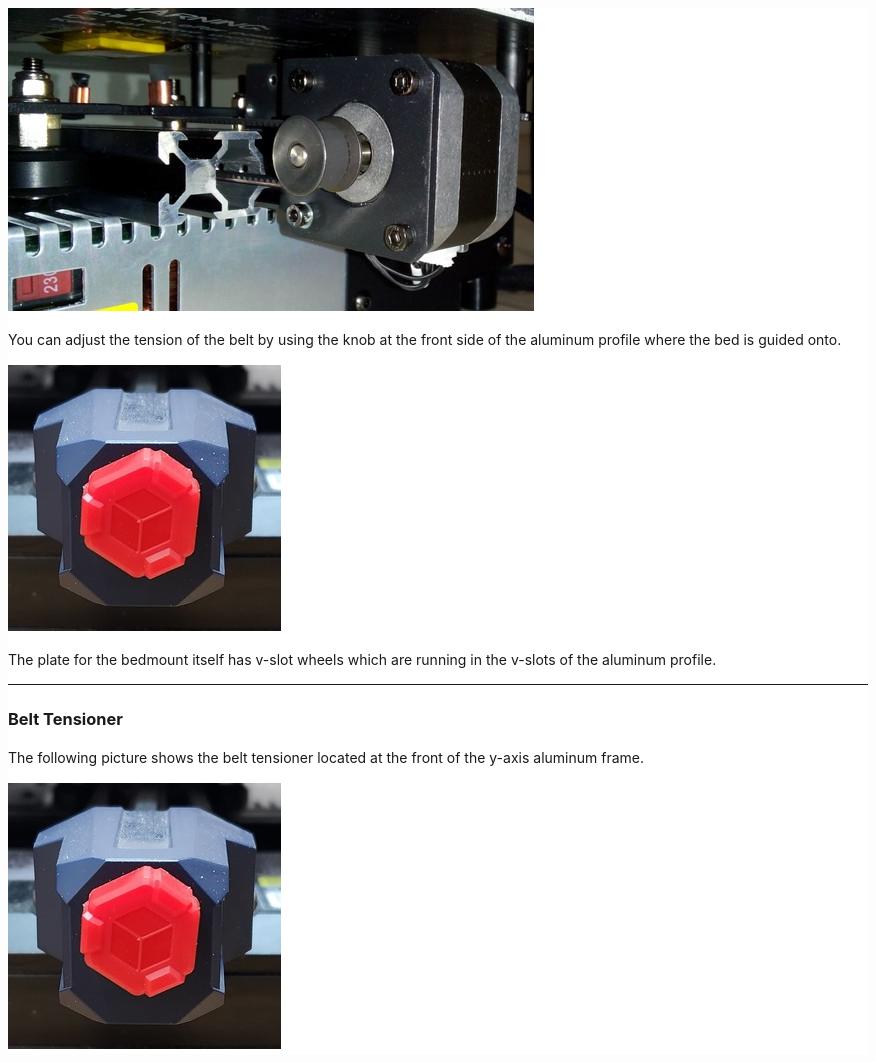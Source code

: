 ![Y-axis motor](../assets/images/y-axis_motor_web.jpg)

You can adjust the tension of the belt by using the knob at the front side of the aluminum profile where the bed is guided onto.   

![Y-axis knob](../assets/images/axes_K2Neo_Y-belt-tensioner_web.jpg)

The plate for the bedmount itself has v-slot wheels which are running in the v-slots of the aluminum profile.  
  
  
---

### Belt Tensioner

The following picture shows the belt tensioner located at the front of the y-axis aluminum frame.  

![Y-axis knob](../assets/images/axes_K2Neo_Y-belt-tensioner_web.jpg)
